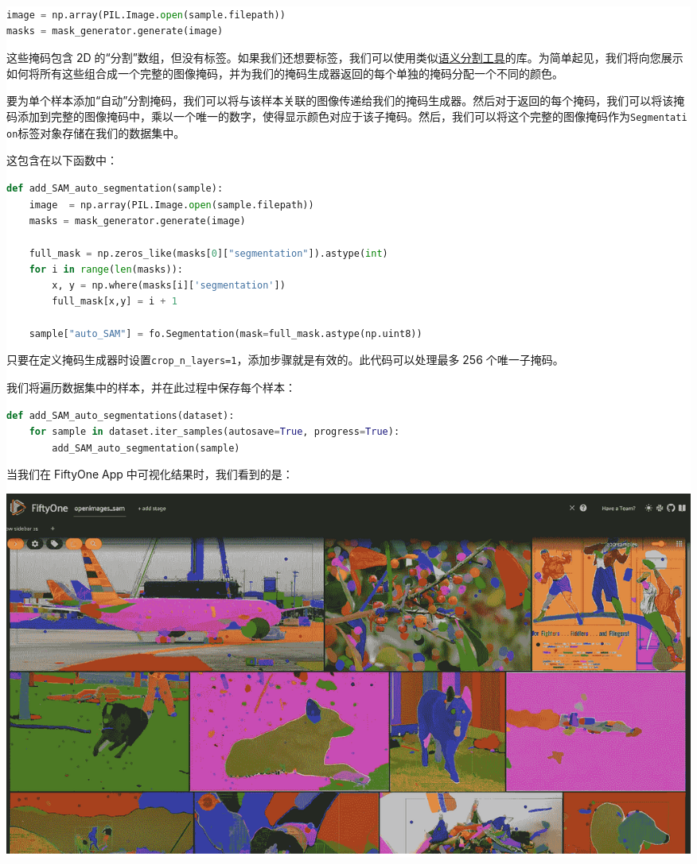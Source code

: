 ```py
image = np.array(PIL.Image.open(sample.filepath))
masks = mask_generator.generate(image)
```

这些掩码包含 2D 的“分割”数组，但没有标签。如果我们还想要标签，我们可以使用类似[语义分割工具](https://github.com/fudan-zvg/Semantic-Segment-Anything)的库。为简单起见，我们将向您展示如何将所有这些组合成一个完整的图像掩码，并为我们的掩码生成器返回的每个单独的掩码分配一个不同的颜色。

要为单个样本添加“自动”分割掩码，我们可以将与该样本关联的图像传递给我们的掩码生成器。然后对于返回的每个掩码，我们可以将该掩码添加到完整的图像掩码中，乘以一个唯一的数字，使得显示颜色对应于该子掩码。然后，我们可以将这个完整的图像掩码作为`Segmentation`标签对象存储在我们的数据集中。

这包含在以下函数中：

```py
def add_SAM_auto_segmentation(sample):
    image  = np.array(PIL.Image.open(sample.filepath))
    masks = mask_generator.generate(image)

    full_mask = np.zeros_like(masks[0]["segmentation"]).astype(int)
    for i in range(len(masks)):
        x, y = np.where(masks[i]['segmentation'])
        full_mask[x,y] = i + 1

    sample["auto_SAM"] = fo.Segmentation(mask=full_mask.astype(np.uint8))
```

只要在定义掩码生成器时设置`crop_n_layers=1`，添加步骤就是有效的。此代码可以处理最多 256 个唯一子掩码。

我们将遍历数据集中的样本，并在此过程中保存每个样本：

```py
def add_SAM_auto_segmentations(dataset):
    for sample in dataset.iter_samples(autosave=True, progress=True):
        add_SAM_auto_segmentation(sample)
```

当我们在 FiftyOne App 中可视化结果时，我们看到的是：

![](img/69d09f042372384691aca27cf4873995.png)
